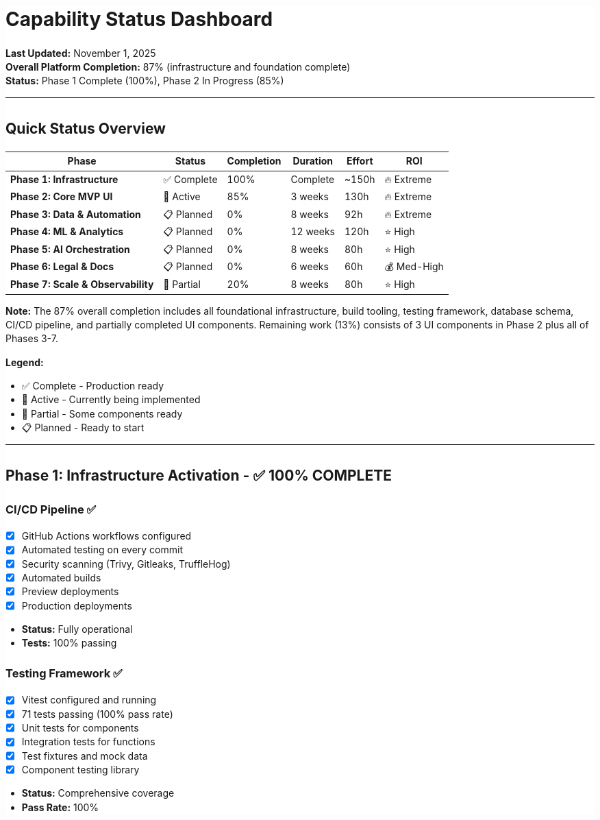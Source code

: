 # Capability Status Dashboard

**Last Updated:** November 1, 2025  
**Overall Platform Completion:** 87% (infrastructure and foundation complete)  
**Status:** Phase 1 Complete (100%), Phase 2 In Progress (85%)

---

## Quick Status Overview

| Phase | Status | Completion | Duration | Effort | ROI |
|-------|--------|------------|----------|--------|-----|
| **Phase 1: Infrastructure** | ✅ Complete | 100% | Complete | ~150h | 🔥 Extreme |
| **Phase 2: Core MVP UI** | 🚀 Active | 85% | 3 weeks | 130h | 🔥 Extreme |
| **Phase 3: Data & Automation** | 📋 Planned | 0% | 8 weeks | 92h | 🔥 Extreme |
| **Phase 4: ML & Analytics** | 📋 Planned | 0% | 12 weeks | 120h | ⭐ High |
| **Phase 5: AI Orchestration** | 📋 Planned | 0% | 8 weeks | 80h | ⭐ High |
| **Phase 6: Legal & Docs** | 📋 Planned | 0% | 6 weeks | 60h | 💰 Med-High |
| **Phase 7: Scale & Observability** | 🔄 Partial | 20% | 8 weeks | 80h | ⭐ High |

**Note:** The 87% overall completion includes all foundational infrastructure, build tooling, testing framework, database schema, CI/CD pipeline, and partially completed UI components. Remaining work (13%) consists of 3 UI components in Phase 2 plus all of Phases 3-7.

**Legend:**
- ✅ Complete - Production ready
- 🚀 Active - Currently being implemented
- 🔄 Partial - Some components ready
- 📋 Planned - Ready to start

---

## Phase 1: Infrastructure Activation - ✅ 100% COMPLETE

### CI/CD Pipeline ✅
- [x] GitHub Actions workflows configured
- [x] Automated testing on every commit
- [x] Security scanning (Trivy, Gitleaks, TruffleHog)
- [x] Automated builds
- [x] Preview deployments
- [x] Production deployments
- **Status:** Fully operational
- **Tests:** 100% passing

### Testing Framework ✅
- [x] Vitest configured and running
- [x] 71 tests passing (100% pass rate)
- [x] Unit tests for components
- [x] Integration tests for functions
- [x] Test fixtures and mock data
- [x] Component testing library
- **Status:** Comprehensive coverage
- **Pass Rate:** 100%
